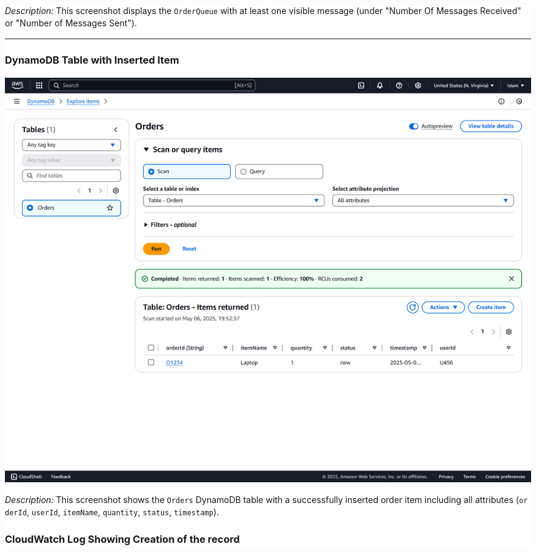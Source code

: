 *Description:* This screenshot displays the `OrderQueue` with at least one visible message (under "Number Of Messages Received" or "Number of Messages Sent").

---

### DynamoDB Table with Inserted Item

![DynamoDB Table with Inserted Item](./DynamoDB.png)

*Description:* This screenshot shows the `Orders` DynamoDB table with a successfully inserted order item including all attributes (`orderId`, `userId`, `itemName`, `quantity`, `status`, `timestamp`).

### CloudWatch Log Showing Creation of the record

